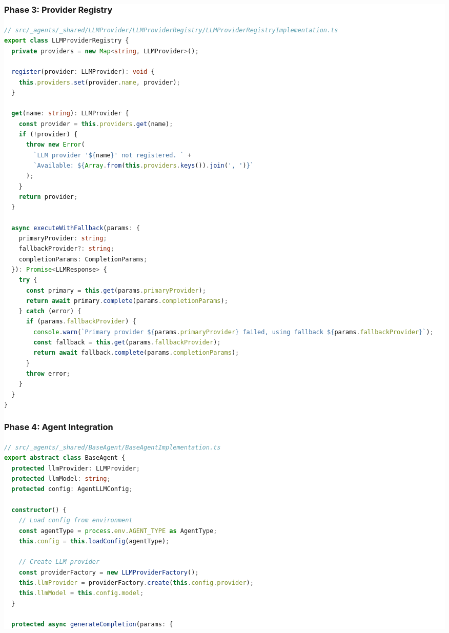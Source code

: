 ### Phase 3: Provider Registry

```typescript
// src/_agents/_shared/LLMProvider/LLMProviderRegistry/LLMProviderRegistryImplementation.ts
export class LLMProviderRegistry {
  private providers = new Map<string, LLMProvider>();

  register(provider: LLMProvider): void {
    this.providers.set(provider.name, provider);
  }

  get(name: string): LLMProvider {
    const provider = this.providers.get(name);
    if (!provider) {
      throw new Error(
        `LLM provider '${name}' not registered. ` +
        `Available: ${Array.from(this.providers.keys()).join(', ')}`
      );
    }
    return provider;
  }

  async executeWithFallback(params: {
    primaryProvider: string;
    fallbackProvider?: string;
    completionParams: CompletionParams;
  }): Promise<LLMResponse> {
    try {
      const primary = this.get(params.primaryProvider);
      return await primary.complete(params.completionParams);
    } catch (error) {
      if (params.fallbackProvider) {
        console.warn(`Primary provider ${params.primaryProvider} failed, using fallback ${params.fallbackProvider}`);
        const fallback = this.get(params.fallbackProvider);
        return await fallback.complete(params.completionParams);
      }
      throw error;
    }
  }
}
```

### Phase 4: Agent Integration

```typescript
// src/_agents/_shared/BaseAgent/BaseAgentImplementation.ts
export abstract class BaseAgent {
  protected llmProvider: LLMProvider;
  protected llmModel: string;
  protected config: AgentLLMConfig;

  constructor() {
    // Load config from environment
    const agentType = process.env.AGENT_TYPE as AgentType;
    this.config = this.loadConfig(agentType);

    // Create LLM provider
    const providerFactory = new LLMProviderFactory();
    this.llmProvider = providerFactory.create(this.config.provider);
    this.llmModel = this.config.model;
  }

  protected async generateCompletion(params: {
```